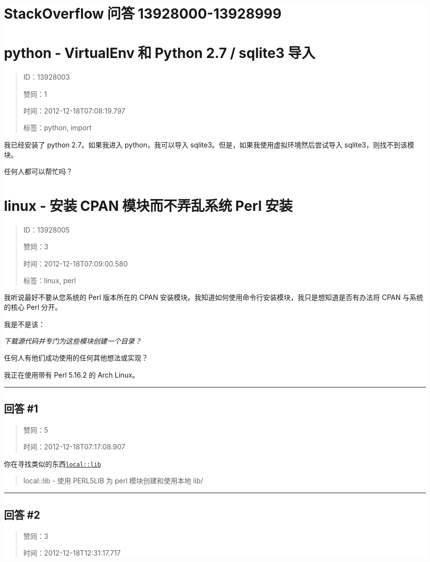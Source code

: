 # StackOverflow 问答 13928000-13928999

# python - VirtualEnv 和 Python 2.7 / sqlite3 导入

> ID：13928003
> 
> 赞同：1
> 
> 时间：2012-12-18T07:08:19.797
> 
> 标签：python, import

我已经安装了 python 2.7。如果我进入 python，我可以导入 sqlite3。但是，如果我使用虚拟环境然后尝试导入 sqlite3，则找不到该模块。

任何人都可以帮忙吗？

# linux - 安装 CPAN 模块而不弄乱系统 Perl 安装

> ID：13928005
> 
> 赞同：3
> 
> 时间：2012-12-18T07:09:00.580
> 
> 标签：linux, perl

我听说最好不要从您系统的 Perl 版本所在的 CPAN 安装模块。我知道如何使用命令行安装模块，我只是想知道是否有办法将 CPAN 与系统的核心 Perl 分开。

我是不是该：

*下载源代码并专门为这些模块创建一个目录？*

任何人有他们成功使用的任何其他想法或实现？

我正在使用带有 Perl 5.16.2 的 Arch Linux。

* * *

## 回答 #1

> 赞同：5
> 
> 时间：2012-12-18T07:17:08.907

你在寻找类似的东西[`local::lib`](http://search.cpan.org/dist/local-lib/lib/local/lib.pm)

> local::lib - 使用 PERL5LIB 为 perl 模块创建和使用本地 lib/

* * *

## 回答 #2

> 赞同：3
> 
> 时间：2012-12-18T12:31:17.717
